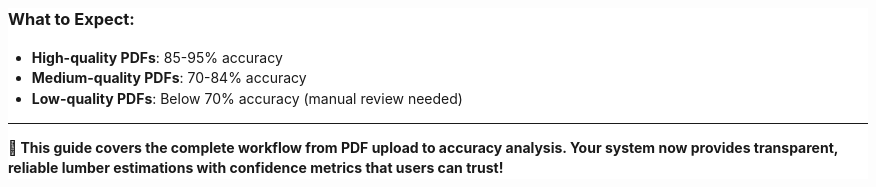 ### **What to Expect:**
- **High-quality PDFs**: 85-95% accuracy
- **Medium-quality PDFs**: 70-84% accuracy
- **Low-quality PDFs**: Below 70% accuracy (manual review needed)

---

**🎯 This guide covers the complete workflow from PDF upload to accuracy analysis. Your system now provides transparent, reliable lumber estimations with confidence metrics that users can trust!**







